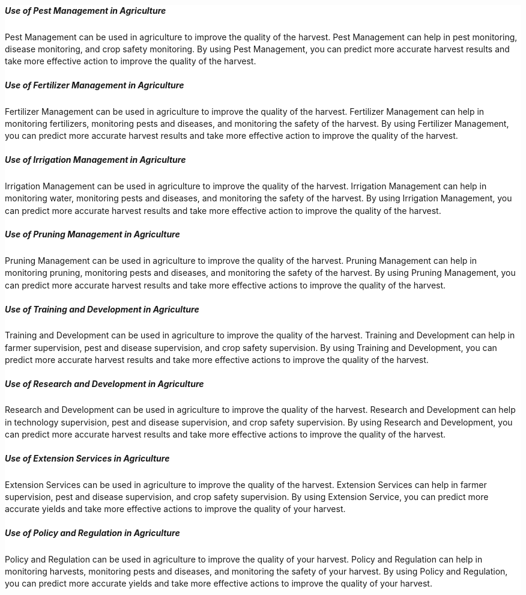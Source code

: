 ##### Use of Pest Management in Agriculture

Pest Management can be used in agriculture to improve the quality of the harvest. Pest Management can help in pest monitoring, disease monitoring, and crop safety monitoring. By using Pest Management, you can predict more accurate harvest results and take more effective action to improve the quality of the harvest.

##### Use of Fertilizer Management in Agriculture

Fertilizer Management can be used in agriculture to improve the quality of the harvest. Fertilizer Management can help in monitoring fertilizers, monitoring pests and diseases, and monitoring the safety of the harvest. By using Fertilizer Management, you can predict more accurate harvest results and take more effective action to improve the quality of the harvest.

##### Use of Irrigation Management in Agriculture

Irrigation Management can be used in agriculture to improve the quality of the harvest. Irrigation Management can help in monitoring water, monitoring pests and diseases, and monitoring the safety of the harvest. By using Irrigation Management, you can predict more accurate harvest results and take more effective action to improve the quality of the harvest.

##### Use of Pruning Management in Agriculture

Pruning Management can be used in agriculture to improve the quality of the harvest. Pruning Management can help in monitoring pruning, monitoring pests and diseases, and monitoring the safety of the harvest. By using Pruning Management, you can predict more accurate harvest results and take more effective actions to improve the quality of the harvest.

##### Use of Training and Development in Agriculture

Training and Development can be used in agriculture to improve the quality of the harvest. Training and Development can help in farmer supervision, pest and disease supervision, and crop safety supervision. By using Training and Development, you can predict more accurate harvest results and take more effective actions to improve the quality of the harvest.

##### Use of Research and Development in Agriculture

Research and Development can be used in agriculture to improve the quality of the harvest. Research and Development can help in technology supervision, pest and disease supervision, and crop safety supervision. By using Research and Development, you can predict more accurate harvest results and take more effective actions to improve the quality of the harvest.

##### Use of Extension Services in Agriculture

Extension Services can be used in agriculture to improve the quality of the harvest. Extension Services can help in farmer supervision, pest and disease supervision, and crop safety supervision. By using Extension Service, you can predict more accurate yields and take more effective actions to improve the quality of your harvest.

##### Use of Policy and Regulation in Agriculture

Policy and Regulation can be used in agriculture to improve the quality of your harvest. Policy and Regulation can help in monitoring harvests, monitoring pests and diseases, and monitoring the safety of your harvest. By using Policy and Regulation, you can predict more accurate yields and take more effective actions to improve the quality of your harvest.
